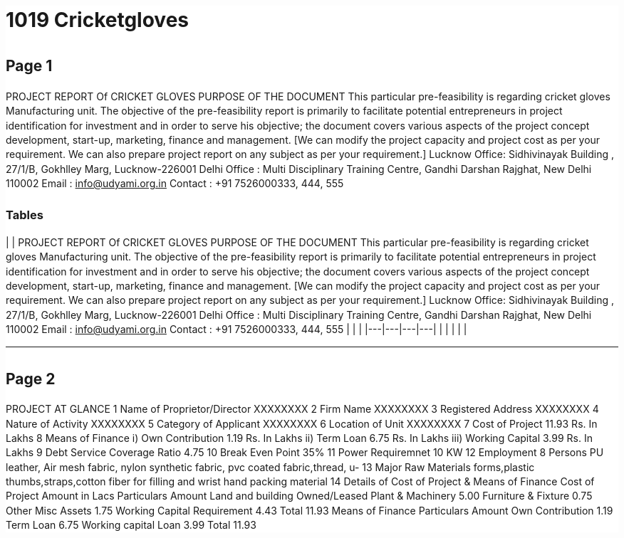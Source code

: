 # 1019 Cricketgloves

## Page 1

PROJECT REPORT Of CRICKET GLOVES PURPOSE OF THE DOCUMENT This particular pre-feasibility is regarding cricket gloves Manufacturing unit. The objective of the pre-feasibility report is primarily to facilitate potential entrepreneurs in project identification for investment and in order to serve his objective; the document covers various aspects of the project concept development, start-up, marketing, finance and management. [We can modify the project capacity and project cost as per your requirement. We can also prepare project report on any subject as per your requirement.] Lucknow Office: Sidhivinayak Building , 27/1/B, Gokhlley Marg, Lucknow-226001 Delhi Office : Multi Disciplinary Training Centre, Gandhi Darshan Rajghat, New Delhi 110002 Email : info@udyami.org.in Contact : +91 7526000333, 444, 555

### Tables

|  | PROJECT REPORT
Of
CRICKET GLOVES
PURPOSE OF THE DOCUMENT
This particular pre-feasibility is regarding cricket gloves Manufacturing unit.
The objective of the pre-feasibility report is primarily to facilitate potential entrepreneurs in project
identification for investment and in order to serve his objective; the document covers various aspects
of the project concept development, start-up, marketing, finance and management.
[We can modify the project capacity and project cost as per your requirement. We can also prepare
project report on any subject as per your requirement.]
Lucknow Office: Sidhivinayak Building ,
27/1/B, Gokhlley Marg, Lucknow-226001
Delhi Office : Multi Disciplinary Training
Centre, Gandhi Darshan Rajghat,
New Delhi 110002
Email : info@udyami.org.in
Contact : +91 7526000333, 444, 555 |  |  |
|---|---|---|---|
|  |  |  |  |

---

## Page 2

PROJECT AT GLANCE 1 Name of Proprietor/Director XXXXXXXX 2 Firm Name XXXXXXXX 3 Registered Address XXXXXXXX 4 Nature of Activity XXXXXXXX 5 Category of Applicant XXXXXXXX 6 Location of Unit XXXXXXXX 7 Cost of Project 11.93 Rs. In Lakhs 8 Means of Finance i) Own Contribution 1.19 Rs. In Lakhs ii) Term Loan 6.75 Rs. In Lakhs iii) Working Capital 3.99 Rs. In Lakhs 9 Debt Service Coverage Ratio 4.75 10 Break Even Point 35% 11 Power Requiremnet 10 KW 12 Employment 8 Persons PU leather, Air mesh fabric, nylon synthetic fabric, pvc coated fabric,thread, u- 13 Major Raw Materials forms,plastic thumbs,straps,cotton fiber for filling and wrist hand packing material 14 Details of Cost of Project & Means of Finance Cost of Project Amount in Lacs Particulars Amount Land and building Owned/Leased Plant & Machinery 5.00 Furniture & Fixture 0.75 Other Misc Assets 1.75 Working Capital Requirement 4.43 Total 11.93 Means of Finance Particulars Amount Own Contribution 1.19 Term Loan 6.75 Working capital Loan 3.99 Total 11.93

